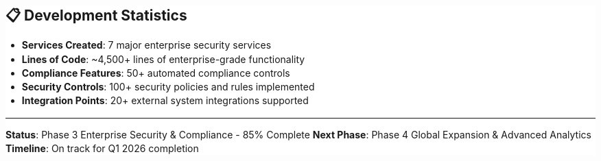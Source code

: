 ## 📋 Development Statistics

- **Services Created**: 7 major enterprise security services
- **Lines of Code**: ~4,500+ lines of enterprise-grade functionality
- **Compliance Features**: 50+ automated compliance controls
- **Security Controls**: 100+ security policies and rules implemented
- **Integration Points**: 20+ external system integrations supported

---

**Status**: Phase 3 Enterprise Security & Compliance - 85% Complete
**Next Phase**: Phase 4 Global Expansion & Advanced Analytics
**Timeline**: On track for Q1 2026 completion
